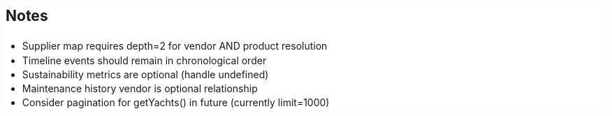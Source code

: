 ## Notes

- Supplier map requires depth=2 for vendor AND product resolution
- Timeline events should remain in chronological order
- Sustainability metrics are optional (handle undefined)
- Maintenance history vendor is optional relationship
- Consider pagination for getYachts() in future (currently limit=1000)
